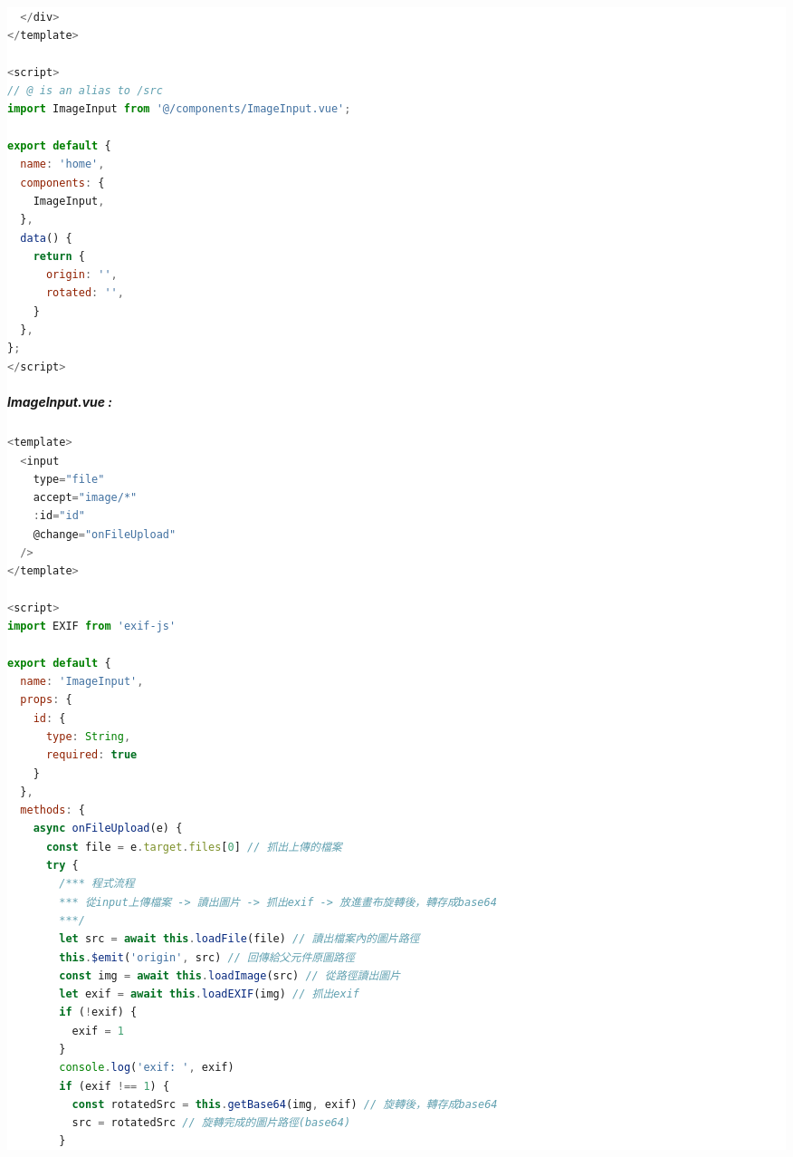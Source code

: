 ``` javascript
  </div>
</template>

<script>
// @ is an alias to /src
import ImageInput from '@/components/ImageInput.vue';

export default {
  name: 'home',
  components: {
    ImageInput,
  },
  data() {
    return {
      origin: '',
      rotated: '',
    }
  },
};
</script>
```

##### ImageInput.vue :
``` javascript
<template>
  <input
    type="file"
    accept="image/*"
    :id="id"
    @change="onFileUpload"
  />
</template>

<script>
import EXIF from 'exif-js'

export default {
  name: 'ImageInput',
  props: {
    id: {
      type: String,
      required: true
    }
  },
  methods: {
    async onFileUpload(e) {
      const file = e.target.files[0] // 抓出上傳的檔案
      try {
        /*** 程式流程
        *** 從input上傳檔案 -> 讀出圖片 -> 抓出exif -> 放進畫布旋轉後，轉存成base64
        ***/
        let src = await this.loadFile(file) // 讀出檔案內的圖片路徑
        this.$emit('origin', src) // 回傳給父元件原圖路徑
        const img = await this.loadImage(src) // 從路徑讀出圖片
        let exif = await this.loadEXIF(img) // 抓出exif
        if (!exif) {
          exif = 1
        }
        console.log('exif: ', exif)
        if (exif !== 1) {
          const rotatedSrc = this.getBase64(img, exif) // 旋轉後，轉存成base64
          src = rotatedSrc // 旋轉完成的圖片路徑(base64)
        }
```
